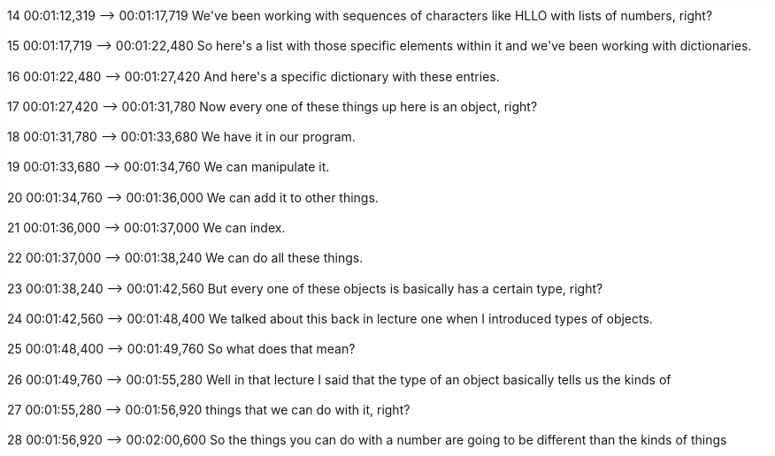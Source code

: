 14
00:01:12,319 --> 00:01:17,719
We've been working with sequences of characters like HLLO with lists of numbers, right?

15
00:01:17,719 --> 00:01:22,480
So here's a list with those specific elements within it and we've been working with dictionaries.

16
00:01:22,480 --> 00:01:27,420
And here's a specific dictionary with these entries.

17
00:01:27,420 --> 00:01:31,780
Now every one of these things up here is an object, right?

18
00:01:31,780 --> 00:01:33,680
We have it in our program.

19
00:01:33,680 --> 00:01:34,760
We can manipulate it.

20
00:01:34,760 --> 00:01:36,000
We can add it to other things.

21
00:01:36,000 --> 00:01:37,000
We can index.

22
00:01:37,000 --> 00:01:38,240
We can do all these things.

23
00:01:38,240 --> 00:01:42,560
But every one of these objects is basically has a certain type, right?

24
00:01:42,560 --> 00:01:48,400
We talked about this back in lecture one when I introduced types of objects.

25
00:01:48,400 --> 00:01:49,760
So what does that mean?

26
00:01:49,760 --> 00:01:55,280
Well in that lecture I said that the type of an object basically tells us the kinds of

27
00:01:55,280 --> 00:01:56,920
things that we can do with it, right?

28
00:01:56,920 --> 00:02:00,600
So the things you can do with a number are going to be different than the kinds of things
